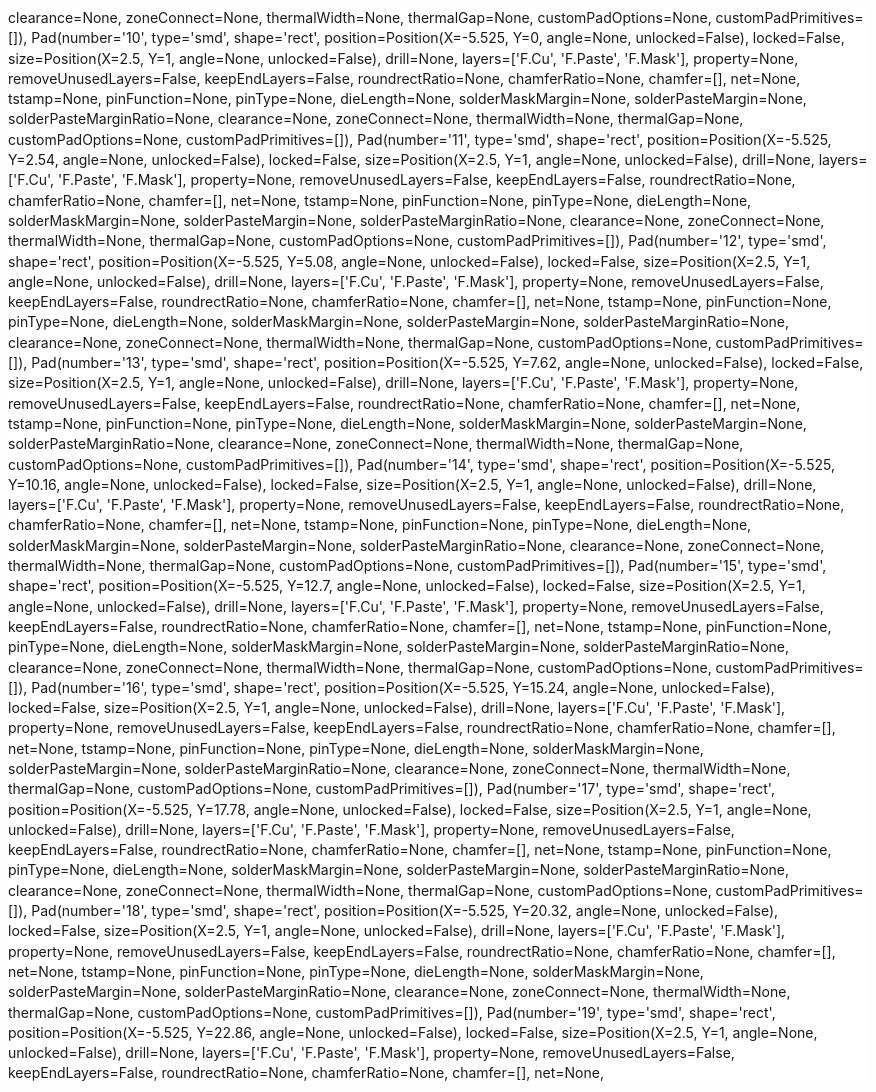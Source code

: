 clearance=None, zoneConnect=None, thermalWidth=None, thermalGap=None, customPadOptions=None, customPadPrimitives=[]), Pad(number='10', type='smd', shape='rect', position=Position(X=-5.525, Y=0, angle=None, unlocked=False), locked=False, size=Position(X=2.5, Y=1, angle=None, unlocked=False), drill=None, layers=['F.Cu', 'F.Paste', 'F.Mask'], property=None, removeUnusedLayers=False, keepEndLayers=False, roundrectRatio=None, chamferRatio=None, chamfer=[], net=None, tstamp=None, pinFunction=None, pinType=None, dieLength=None, solderMaskMargin=None, solderPasteMargin=None, solderPasteMarginRatio=None, clearance=None, zoneConnect=None, thermalWidth=None, thermalGap=None, customPadOptions=None, customPadPrimitives=[]), Pad(number='11', type='smd', shape='rect', position=Position(X=-5.525, Y=2.54, angle=None, unlocked=False), locked=False, size=Position(X=2.5, Y=1, angle=None, unlocked=False), drill=None, layers=['F.Cu', 'F.Paste', 'F.Mask'], property=None, removeUnusedLayers=False, keepEndLayers=False, roundrectRatio=None, chamferRatio=None, chamfer=[], net=None, tstamp=None, pinFunction=None, pinType=None, dieLength=None, solderMaskMargin=None, solderPasteMargin=None, solderPasteMarginRatio=None, clearance=None, zoneConnect=None, thermalWidth=None, thermalGap=None, customPadOptions=None, customPadPrimitives=[]), Pad(number='12', type='smd', shape='rect', position=Position(X=-5.525, Y=5.08, angle=None, unlocked=False), locked=False, size=Position(X=2.5, Y=1, angle=None, unlocked=False), drill=None, layers=['F.Cu', 'F.Paste', 'F.Mask'], property=None, removeUnusedLayers=False, keepEndLayers=False, roundrectRatio=None, chamferRatio=None, chamfer=[], net=None, tstamp=None, pinFunction=None, pinType=None, dieLength=None, solderMaskMargin=None, solderPasteMargin=None, solderPasteMarginRatio=None, clearance=None, zoneConnect=None, thermalWidth=None, thermalGap=None, customPadOptions=None, customPadPrimitives=[]), Pad(number='13', type='smd', shape='rect', position=Position(X=-5.525, Y=7.62, angle=None, unlocked=False), locked=False, size=Position(X=2.5, Y=1, angle=None, unlocked=False), drill=None, layers=['F.Cu', 'F.Paste', 'F.Mask'], property=None, removeUnusedLayers=False, keepEndLayers=False, roundrectRatio=None, chamferRatio=None, chamfer=[], net=None, tstamp=None, pinFunction=None, pinType=None, dieLength=None, solderMaskMargin=None, solderPasteMargin=None, solderPasteMarginRatio=None, clearance=None, zoneConnect=None, thermalWidth=None, thermalGap=None, customPadOptions=None, customPadPrimitives=[]), Pad(number='14', type='smd', shape='rect', position=Position(X=-5.525, Y=10.16, angle=None, unlocked=False), locked=False, size=Position(X=2.5, Y=1, angle=None, unlocked=False), drill=None, layers=['F.Cu', 'F.Paste', 'F.Mask'], property=None, removeUnusedLayers=False, keepEndLayers=False, roundrectRatio=None, chamferRatio=None, chamfer=[], net=None, tstamp=None, pinFunction=None, pinType=None, dieLength=None, solderMaskMargin=None, solderPasteMargin=None, solderPasteMarginRatio=None, clearance=None, zoneConnect=None, thermalWidth=None, thermalGap=None, customPadOptions=None, customPadPrimitives=[]), Pad(number='15', type='smd', shape='rect', position=Position(X=-5.525, Y=12.7, angle=None, unlocked=False), locked=False, size=Position(X=2.5, Y=1, angle=None, unlocked=False), drill=None, layers=['F.Cu', 'F.Paste', 'F.Mask'], property=None, removeUnusedLayers=False, keepEndLayers=False, roundrectRatio=None, chamferRatio=None, chamfer=[], net=None, tstamp=None, pinFunction=None, pinType=None, dieLength=None, solderMaskMargin=None, solderPasteMargin=None, solderPasteMarginRatio=None, clearance=None, zoneConnect=None, thermalWidth=None, thermalGap=None, customPadOptions=None, customPadPrimitives=[]), Pad(number='16', type='smd', shape='rect', position=Position(X=-5.525, Y=15.24, angle=None, unlocked=False), locked=False, size=Position(X=2.5, Y=1, angle=None, unlocked=False), drill=None, layers=['F.Cu', 'F.Paste', 'F.Mask'], property=None, removeUnusedLayers=False, keepEndLayers=False, roundrectRatio=None, chamferRatio=None, chamfer=[], net=None, tstamp=None, pinFunction=None, pinType=None, dieLength=None, solderMaskMargin=None, solderPasteMargin=None, solderPasteMarginRatio=None, clearance=None, zoneConnect=None, thermalWidth=None, thermalGap=None, customPadOptions=None, customPadPrimitives=[]), Pad(number='17', type='smd', shape='rect', position=Position(X=-5.525, Y=17.78, angle=None, unlocked=False), locked=False, size=Position(X=2.5, Y=1, angle=None, unlocked=False), drill=None, layers=['F.Cu', 'F.Paste', 'F.Mask'], property=None, removeUnusedLayers=False, keepEndLayers=False, roundrectRatio=None, chamferRatio=None, chamfer=[], net=None, tstamp=None, pinFunction=None, pinType=None, dieLength=None, solderMaskMargin=None, solderPasteMargin=None, solderPasteMarginRatio=None, clearance=None, zoneConnect=None, thermalWidth=None, thermalGap=None, customPadOptions=None, customPadPrimitives=[]), Pad(number='18', type='smd', shape='rect', position=Position(X=-5.525, Y=20.32, angle=None, unlocked=False), locked=False, size=Position(X=2.5, Y=1, angle=None, unlocked=False), drill=None, layers=['F.Cu', 'F.Paste', 'F.Mask'], property=None, removeUnusedLayers=False, keepEndLayers=False, roundrectRatio=None, chamferRatio=None, chamfer=[], net=None, tstamp=None, pinFunction=None, pinType=None, dieLength=None, solderMaskMargin=None, solderPasteMargin=None, solderPasteMarginRatio=None, clearance=None, zoneConnect=None, thermalWidth=None, thermalGap=None, customPadOptions=None, customPadPrimitives=[]), Pad(number='19', type='smd', shape='rect', position=Position(X=-5.525, Y=22.86, angle=None, unlocked=False), locked=False, size=Position(X=2.5, Y=1, angle=None, unlocked=False), drill=None, layers=['F.Cu', 'F.Paste', 'F.Mask'], property=None, removeUnusedLayers=False, keepEndLayers=False, roundrectRatio=None, chamferRatio=None, chamfer=[], net=None,